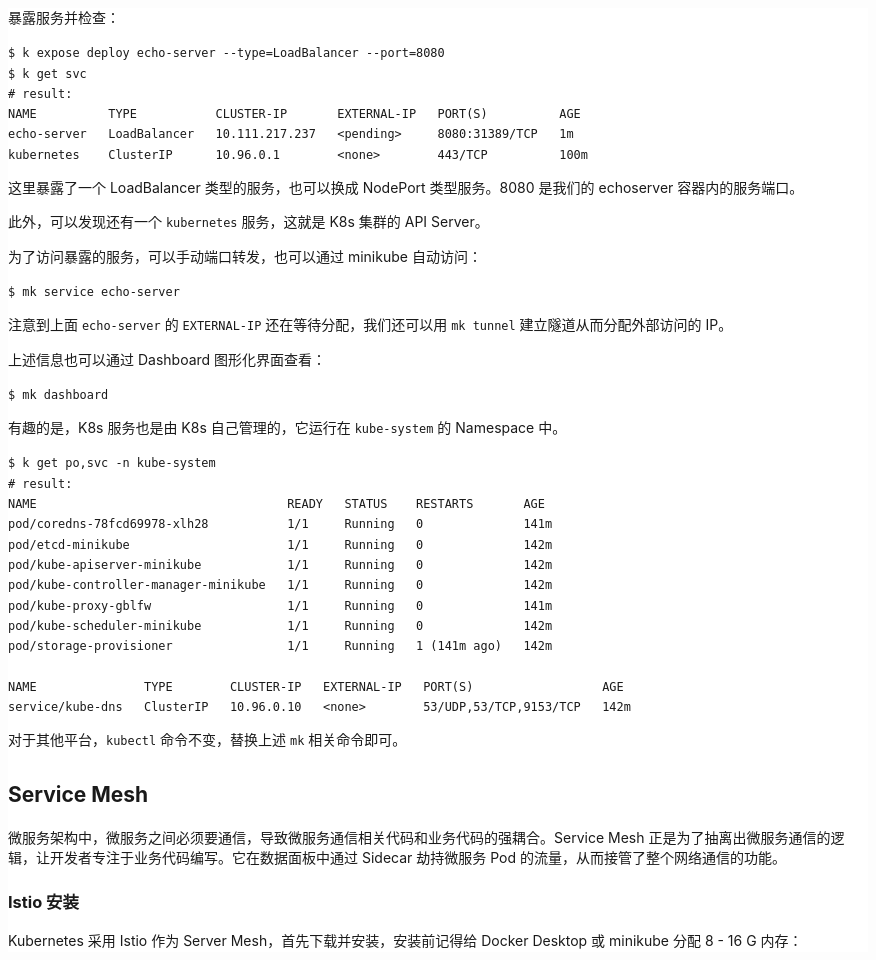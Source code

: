暴露服务并检查：

```shell
$ k expose deploy echo-server --type=LoadBalancer --port=8080
$ k get svc
# result:
NAME          TYPE           CLUSTER-IP       EXTERNAL-IP   PORT(S)          AGE
echo-server   LoadBalancer   10.111.217.237   <pending>     8080:31389/TCP   1m
kubernetes    ClusterIP      10.96.0.1        <none>        443/TCP          100m
```

这里暴露了一个 LoadBalancer 类型的服务，也可以换成 NodePort 类型服务。8080 是我们的 echoserver 容器内的服务端口。

此外，可以发现还有一个 `kubernetes` 服务，这就是 K8s 集群的 API Server。

为了访问暴露的服务，可以手动端口转发，也可以通过 minikube 自动访问：

```shell
$ mk service echo-server
```

注意到上面 `echo-server` 的 `EXTERNAL-IP` 还在等待分配，我们还可以用 `mk tunnel` 建立隧道从而分配外部访问的 IP。

上述信息也可以通过 Dashboard 图形化界面查看：

```shell
$ mk dashboard
```

有趣的是，K8s 服务也是由 K8s 自己管理的，它运行在 `kube-system` 的 Namespace 中。

```shell
$ k get po,svc -n kube-system
# result:
NAME                                   READY   STATUS    RESTARTS       AGE
pod/coredns-78fcd69978-xlh28           1/1     Running   0              141m
pod/etcd-minikube                      1/1     Running   0              142m
pod/kube-apiserver-minikube            1/1     Running   0              142m
pod/kube-controller-manager-minikube   1/1     Running   0              142m
pod/kube-proxy-gblfw                   1/1     Running   0              141m
pod/kube-scheduler-minikube            1/1     Running   0              142m
pod/storage-provisioner                1/1     Running   1 (141m ago)   142m

NAME               TYPE        CLUSTER-IP   EXTERNAL-IP   PORT(S)                  AGE
service/kube-dns   ClusterIP   10.96.0.10   <none>        53/UDP,53/TCP,9153/TCP   142m
```

对于其他平台，`kubectl` 命令不变，替换上述 `mk` 相关命令即可。

## Service Mesh

微服务架构中，微服务之间必须要通信，导致微服务通信相关代码和业务代码的强耦合。Service Mesh 正是为了抽离出微服务通信的逻辑，让开发者专注于业务代码编写。它在数据面板中通过 Sidecar 劫持微服务 Pod 的流量，从而接管了整个网络通信的功能。

### Istio 安装

Kubernetes 采用 Istio 作为 Server Mesh，首先下载并安装，安装前记得给 Docker Desktop 或 minikube 分配 8 - 16 G 内存：
